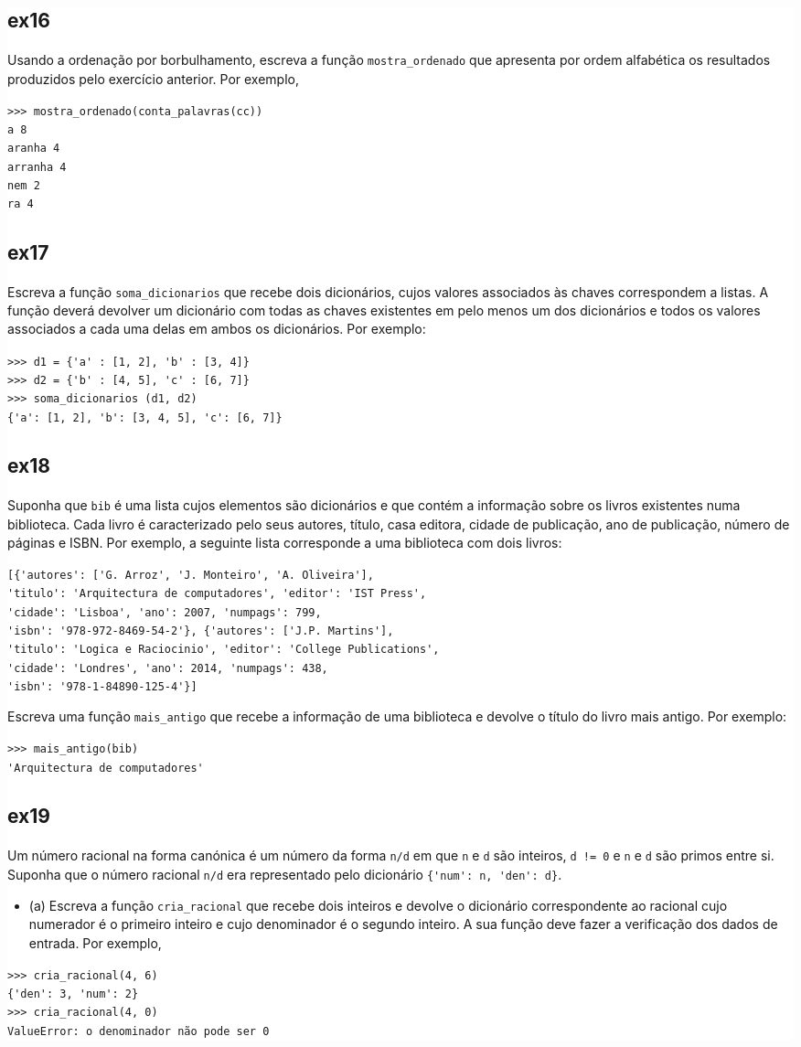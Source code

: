 ## ex16
Usando a ordenação por borbulhamento, escreva a função `mostra_ordenado`
que apresenta por ordem alfabética os resultados produzidos pelo exercício
anterior. Por exemplo,
```
>>> mostra_ordenado(conta_palavras(cc))
a 8
aranha 4
arranha 4
nem 2
ra 4
```

## ex17
Escreva a função `soma_dicionarios` que recebe dois dicionários, cujos valores
associados às chaves correspondem a listas. A função deverá devolver
um dicionário com todas as chaves existentes em pelo menos um dos
dicionários e todos os valores associados a cada uma delas em ambos os
dicionários.  Por exemplo:
```
>>> d1 = {'a' : [1, 2], 'b' : [3, 4]}
>>> d2 = {'b' : [4, 5], 'c' : [6, 7]}
>>> soma_dicionarios (d1, d2)
{'a': [1, 2], 'b': [3, 4, 5], 'c': [6, 7]}
```

## ex18
Suponha que `bib` é uma lista cujos elementos são dicionários e que contém
a informação sobre os livros existentes numa biblioteca. Cada livro é
caracterizado pelo seus autores, título, casa editora, cidade de publicação,
ano de publicação, número de páginas e ISBN. Por exemplo, a seguinte
lista corresponde a uma biblioteca com dois livros:
```
[{'autores': ['G. Arroz', 'J. Monteiro', 'A. Oliveira'],
'titulo': 'Arquitectura de computadores', 'editor': 'IST Press',
'cidade': 'Lisboa', 'ano': 2007, 'numpags': 799,
'isbn': '978-972-8469-54-2'}, {'autores': ['J.P. Martins'],
'titulo': 'Logica e Raciocinio', 'editor': 'College Publications',
'cidade': 'Londres', 'ano': 2014, 'numpags': 438,
'isbn': '978-1-84890-125-4'}]
```

Escreva uma função `mais_antigo` que recebe a informação de uma biblioteca e devolve o título do livro mais antigo. Por exemplo:
```
>>> mais_antigo(bib)
'Arquitectura de computadores'
```

## ex19
Um número racional na forma canónica é um número da forma `n/d` em
que `n` e `d` são inteiros, `d != 0` e `n` e `d` são primos entre si.
Suponha que o número racional `n/d` era representado pelo dicionário
`{'num': n, 'den': d}`.
- (a) Escreva a função `cria_racional` que recebe dois inteiros e devolve
o dicionário correspondente ao racional cujo numerador é o primeiro
inteiro e cujo denominador é o segundo inteiro. A sua função deve
fazer a verificação dos dados de entrada. Por exemplo,
```
>>> cria_racional(4, 6)
{'den': 3, 'num': 2}
>>> cria_racional(4, 0)
ValueError: o denominador não pode ser 0
```